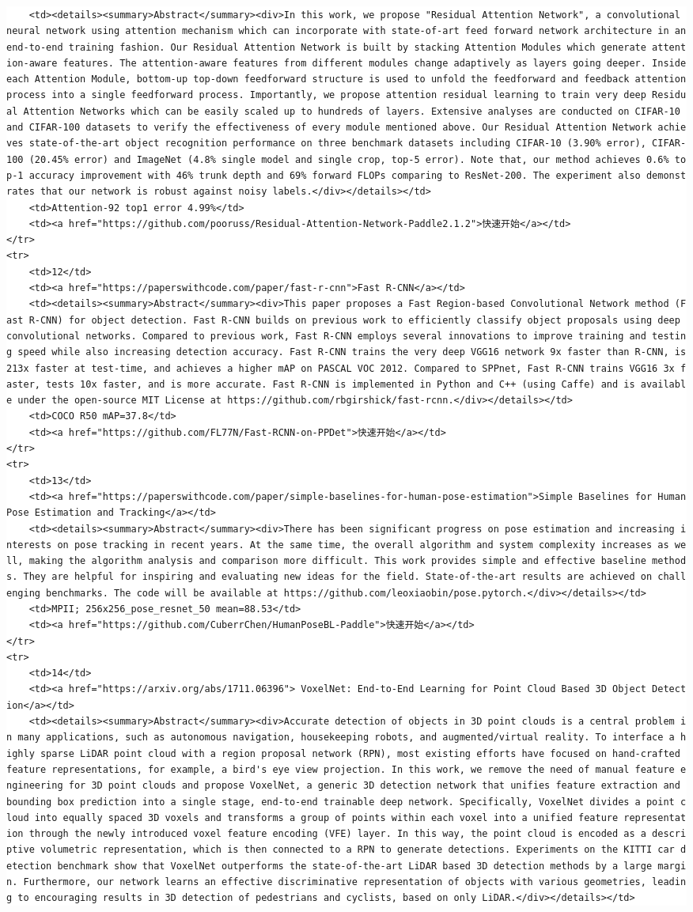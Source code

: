         <td><details><summary>Abstract</summary><div>In this work, we propose "Residual Attention Network", a convolutional neural network using attention mechanism which can incorporate with state-of-art feed forward network architecture in an end-to-end training fashion. Our Residual Attention Network is built by stacking Attention Modules which generate attention-aware features. The attention-aware features from different modules change adaptively as layers going deeper. Inside each Attention Module, bottom-up top-down feedforward structure is used to unfold the feedforward and feedback attention process into a single feedforward process. Importantly, we propose attention residual learning to train very deep Residual Attention Networks which can be easily scaled up to hundreds of layers. Extensive analyses are conducted on CIFAR-10 and CIFAR-100 datasets to verify the effectiveness of every module mentioned above. Our Residual Attention Network achieves state-of-the-art object recognition performance on three benchmark datasets including CIFAR-10 (3.90% error), CIFAR-100 (20.45% error) and ImageNet (4.8% single model and single crop, top-5 error). Note that, our method achieves 0.6% top-1 accuracy improvement with 46% trunk depth and 69% forward FLOPs comparing to ResNet-200. The experiment also demonstrates that our network is robust against noisy labels.</div></details></td>
        <td>Attention-92 top1 error 4.99%</td>
        <td><a href="https://github.com/pooruss/Residual-Attention-Network-Paddle2.1.2">快速开始</a></td>
    </tr>
    <tr>
        <td>12</td>
        <td><a href="https://paperswithcode.com/paper/fast-r-cnn">Fast R-CNN</a></td>
        <td><details><summary>Abstract</summary><div>This paper proposes a Fast Region-based Convolutional Network method (Fast R-CNN) for object detection. Fast R-CNN builds on previous work to efficiently classify object proposals using deep convolutional networks. Compared to previous work, Fast R-CNN employs several innovations to improve training and testing speed while also increasing detection accuracy. Fast R-CNN trains the very deep VGG16 network 9x faster than R-CNN, is 213x faster at test-time, and achieves a higher mAP on PASCAL VOC 2012. Compared to SPPnet, Fast R-CNN trains VGG16 3x faster, tests 10x faster, and is more accurate. Fast R-CNN is implemented in Python and C++ (using Caffe) and is available under the open-source MIT License at https://github.com/rbgirshick/fast-rcnn.</div></details></td>
        <td>COCO R50 mAP=37.8</td>
        <td><a href="https://github.com/FL77N/Fast-RCNN-on-PPDet">快速开始</a></td>
    </tr>
    <tr>
        <td>13</td>
        <td><a href="https://paperswithcode.com/paper/simple-baselines-for-human-pose-estimation">Simple Baselines for Human Pose Estimation and Tracking</a></td>
        <td><details><summary>Abstract</summary><div>There has been significant progress on pose estimation and increasing interests on pose tracking in recent years. At the same time, the overall algorithm and system complexity increases as well, making the algorithm analysis and comparison more difficult. This work provides simple and effective baseline methods. They are helpful for inspiring and evaluating new ideas for the field. State-of-the-art results are achieved on challenging benchmarks. The code will be available at https://github.com/leoxiaobin/pose.pytorch.</div></details></td>
        <td>MPII; 256x256_pose_resnet_50 mean=88.53</td>
        <td><a href="https://github.com/CuberrChen/HumanPoseBL-Paddle">快速开始</a></td>
    </tr>
    <tr>
        <td>14</td>
        <td><a href="https://arxiv.org/abs/1711.06396"> VoxelNet: End-to-End Learning for Point Cloud Based 3D Object Detection</a></td>
        <td><details><summary>Abstract</summary><div>Accurate detection of objects in 3D point clouds is a central problem in many applications, such as autonomous navigation, housekeeping robots, and augmented/virtual reality. To interface a highly sparse LiDAR point cloud with a region proposal network (RPN), most existing efforts have focused on hand-crafted feature representations, for example, a bird's eye view projection. In this work, we remove the need of manual feature engineering for 3D point clouds and propose VoxelNet, a generic 3D detection network that unifies feature extraction and bounding box prediction into a single stage, end-to-end trainable deep network. Specifically, VoxelNet divides a point cloud into equally spaced 3D voxels and transforms a group of points within each voxel into a unified feature representation through the newly introduced voxel feature encoding (VFE) layer. In this way, the point cloud is encoded as a descriptive volumetric representation, which is then connected to a RPN to generate detections. Experiments on the KITTI car detection benchmark show that VoxelNet outperforms the state-of-the-art LiDAR based 3D detection methods by a large margin. Furthermore, our network learns an effective discriminative representation of objects with various geometries, leading to encouraging results in 3D detection of pedestrians and cyclists, based on only LiDAR.</div></details></td>